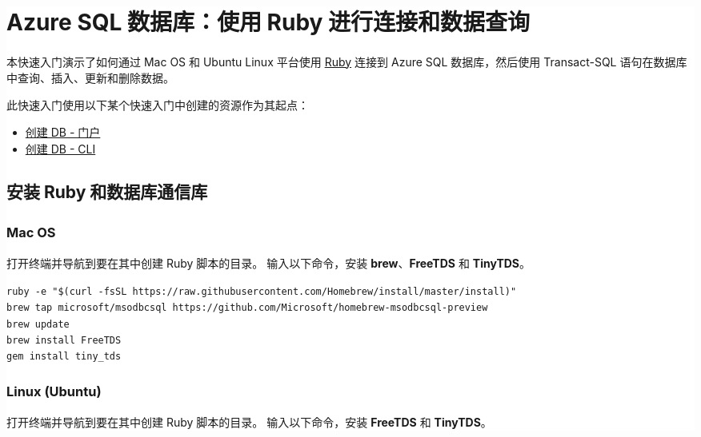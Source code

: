<properties
    pageTitle="使用 Ruby 连接 Azure SQL 数据库 | Azure"
    description="演示了一个可以用来连接到 Azure SQL 数据库并进行查询的 Ruby 代码示例。"
    services="sql-database"
    documentationcenter=""
    author="ajlam"
    manager="jhubbard"
    editor="" />
<tags
    ms.assetid="94fec528-58ba-4352-ba0d-25ae4b273e90"
    ms.service="sql-database"
    ms.custom="quick start connect"
    ms.workload="drivers"
    ms.tgt_pltfrm="na"
    ms.devlang="ruby"
    ms.topic="article"
    ms.date="04/05/2017"
    wacn.date="05/22/2017"
    ms.author="andrela;sstein;carlrab"
    ms.translationtype="Human Translation"
    ms.sourcegitcommit="8fd60f0e1095add1bff99de28a0b65a8662ce661"
    ms.openlocfilehash="06f33fcde998740f39a4f8c68e61a217b013b38f"
    ms.contentlocale="zh-cn"
    ms.lasthandoff="05/12/2017" />

# <a name="azure-sql-database-use-ruby-to-connect-and-query-data"></a>Azure SQL 数据库：使用 Ruby 进行连接和数据查询

本快速入门演示了如何通过 Mac OS 和 Ubuntu Linux 平台使用 [Ruby](https://Ruby.org) 连接到 Azure SQL 数据库，然后使用 Transact-SQL 语句在数据库中查询、插入、更新和删除数据。

此快速入门使用以下某个快速入门中创建的资源作为其起点：

- [创建 DB - 门户](/documentation/articles/sql-database-get-started-portal/)
- [创建 DB - CLI](/documentation/articles/sql-database-get-started-cli/)

## <a name="install-ruby-and-database-communication-libraries"></a>安装 Ruby 和数据库通信库

### <a name="mac-os"></a>**Mac OS**
打开终端并导航到要在其中创建 Ruby 脚本的目录。 输入以下命令，安装 **brew**、**FreeTDS** 和 **TinyTDS**。

    ruby -e "$(curl -fsSL https://raw.githubusercontent.com/Homebrew/install/master/install)"
    brew tap microsoft/msodbcsql https://github.com/Microsoft/homebrew-msodbcsql-preview
    brew update
    brew install FreeTDS
    gem install tiny_tds

### <a name="linux-ubuntu"></a>**Linux (Ubuntu)**
打开终端并导航到要在其中创建 Ruby 脚本的目录。 输入以下命令，安装 **FreeTDS** 和 **TinyTDS**。
